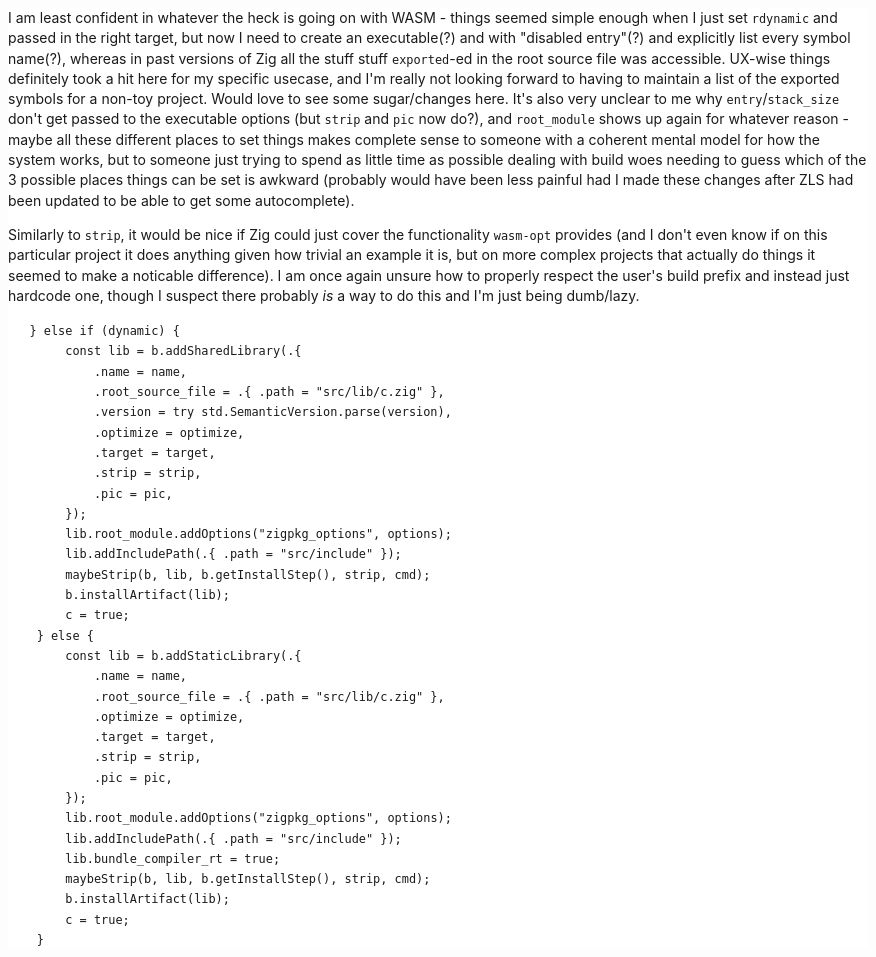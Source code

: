 I am least confident in whatever the heck is going on with WASM - things seemed simple enough when I
just set `rdynamic` and passed in the right target, but now I need to create an executable(?) and
with "disabled entry"(?) and explicitly list every symbol name(?), whereas in past versions of Zig
all the stuff stuff `exported`-ed in the root source file was accessible. UX-wise things definitely
took a hit here for my specific usecase, and I'm really not looking forward to having to maintain a
list of the exported symbols for a non-toy project. Would love to see some sugar/changes here. It's
also very unclear to me why `entry`/`stack_size` don't get passed to the executable options (but
`strip` and `pic` now do?), and `root_module` shows up again for whatever reason - maybe all these
different places to set things makes complete sense to someone with a coherent mental model for how
the system works, but to someone just trying to spend as little time as possible dealing with build
woes needing to guess which of the 3 possible places things can be set is awkward (probably would
have been less painful had I made these changes after ZLS had been updated to be able to get some
autocomplete).

Similarly to `strip`, it would be nice if Zig could just cover the functionality `wasm-opt` provides
(and I don't even know if on this particular project it does anything given how trivial an example
it is, but on more complex projects that actually do things it seemed to make a noticable
difference). I am once again unsure how to properly respect the user's build prefix and instead just
hardcode one, though I suspect there probably *is* a way to do this and I'm just being dumb/lazy.

```zig
   } else if (dynamic) {
        const lib = b.addSharedLibrary(.{
            .name = name,
            .root_source_file = .{ .path = "src/lib/c.zig" },
            .version = try std.SemanticVersion.parse(version),
            .optimize = optimize,
            .target = target,
            .strip = strip,
            .pic = pic,
        });
        lib.root_module.addOptions("zigpkg_options", options);
        lib.addIncludePath(.{ .path = "src/include" });
        maybeStrip(b, lib, b.getInstallStep(), strip, cmd);
        b.installArtifact(lib);
        c = true;
    } else {
        const lib = b.addStaticLibrary(.{
            .name = name,
            .root_source_file = .{ .path = "src/lib/c.zig" },
            .optimize = optimize,
            .target = target,
            .strip = strip,
            .pic = pic,
        });
        lib.root_module.addOptions("zigpkg_options", options);
        lib.addIncludePath(.{ .path = "src/include" });
        lib.bundle_compiler_rt = true;
        maybeStrip(b, lib, b.getInstallStep(), strip, cmd);
        b.installArtifact(lib);
        c = true;
    }
```
